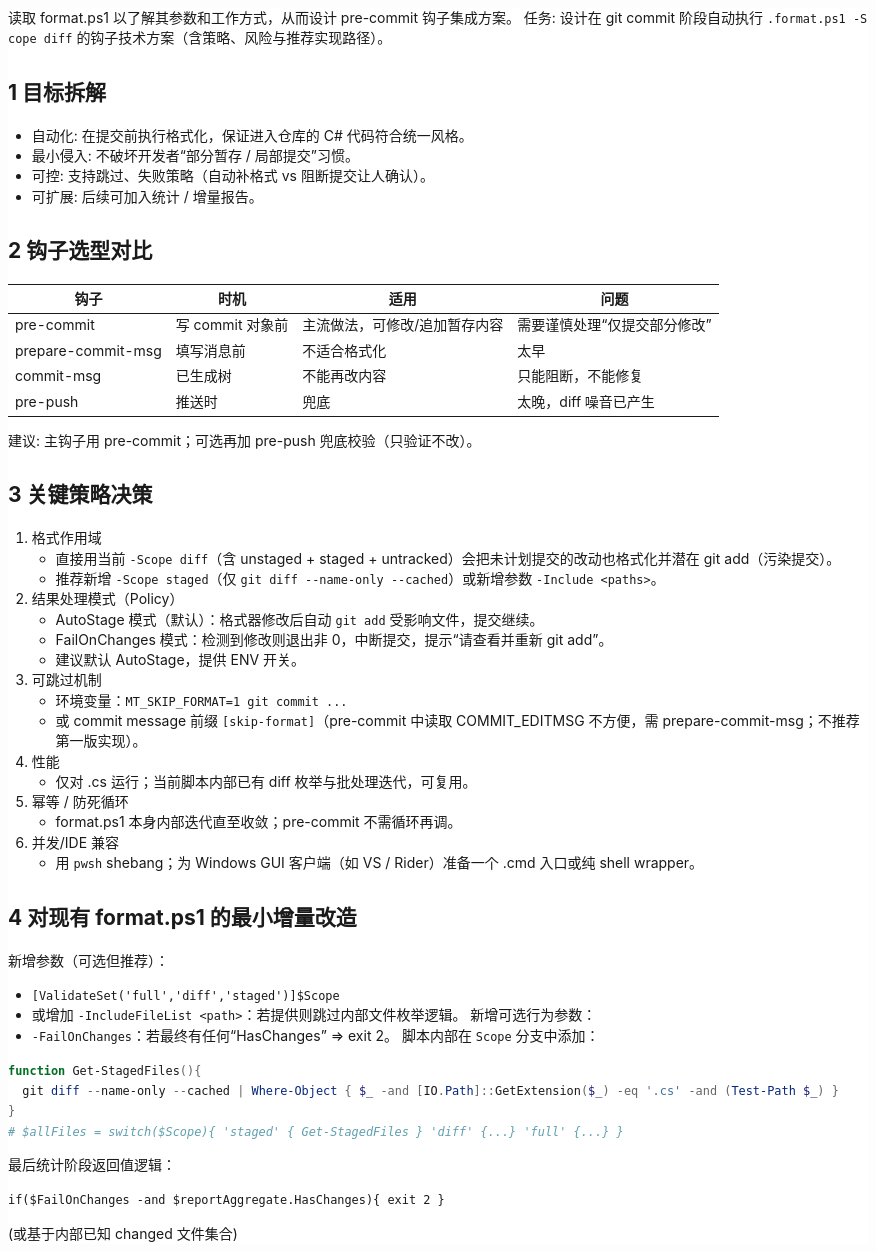 读取 format.ps1 以了解其参数和工作方式，从而设计 pre-commit 钩子集成方案。 任务: 设计在 git commit 阶段自动执行 `.format.ps1 -Scope diff` 的钩子技术方案（含策略、风险与推荐实现路径）。

## 1 目标拆解
- 自动化: 在提交前执行格式化，保证进入仓库的 C# 代码符合统一风格。
- 最小侵入: 不破坏开发者“部分暂存 / 局部提交”习惯。
- 可控: 支持跳过、失败策略（自动补格式 vs 阻断提交让人确认）。
- 可扩展: 后续可加入统计 / 增量报告。

## 2 钩子选型对比
| 钩子 | 时机 | 适用 | 问题 |
|------|------|------|------|
| pre-commit | 写 commit 对象前 | 主流做法，可修改/追加暂存内容 | 需要谨慎处理“仅提交部分修改” |
| prepare-commit-msg | 填写消息前 | 不适合格式化 | 太早 |
| commit-msg | 已生成树 | 不能再改内容 | 只能阻断，不能修复 |
| pre-push | 推送时 | 兜底 | 太晚，diff 噪音已产生 |
建议: 主钩子用 pre-commit；可选再加 pre-push 兜底校验（只验证不改）。

## 3 关键策略决策
1. 格式作用域
   - 直接用当前 `-Scope diff`（含 unstaged + staged + untracked）会把未计划提交的改动也格式化并潜在 git add（污染提交）。
   - 推荐新增 `-Scope staged`（仅 `git diff --name-only --cached`）或新增参数 `-Include <paths>`。
2. 结果处理模式（Policy）
   - AutoStage 模式（默认）：格式器修改后自动 `git add` 受影响文件，提交继续。
   - FailOnChanges 模式：检测到修改则退出非 0，中断提交，提示“请查看并重新 git add”。
   - 建议默认 AutoStage，提供 ENV 开关。
3. 可跳过机制
   - 环境变量：`MT_SKIP_FORMAT=1 git commit ...`
   - 或 commit message 前缀 `[skip-format]`（pre-commit 中读取 COMMIT_EDITMSG 不方便，需 prepare-commit-msg；不推荐第一版实现）。
4. 性能
   - 仅对 .cs 运行；当前脚本内部已有 diff 枚举与批处理迭代，可复用。
5. 幂等 / 防死循环
   - format.ps1 本身内部迭代直至收敛；pre-commit 不需循环再调。
6. 并发/IDE 兼容
   - 用 `pwsh` shebang；为 Windows GUI 客户端（如 VS / Rider）准备一个 .cmd 入口或纯 shell wrapper。

## 4 对现有 format.ps1 的最小增量改造
新增参数（可选但推荐）：
- `[ValidateSet('full','diff','staged')]$Scope`
- 或增加 `-IncludeFileList <path>`：若提供则跳过内部文件枚举逻辑。
新增可选行为参数：
- `-FailOnChanges`：若最终有任何“HasChanges” => exit 2。
脚本内部在 `Scope` 分支中添加：
```powershell
function Get-StagedFiles(){
  git diff --name-only --cached | Where-Object { $_ -and [IO.Path]::GetExtension($_) -eq '.cs' -and (Test-Path $_) }
}
# $allFiles = switch($Scope){ 'staged' { Get-StagedFiles } 'diff' {...} 'full' {...} }
```
最后统计阶段返回值逻辑：
```
if($FailOnChanges -and $reportAggregate.HasChanges){ exit 2 }
```
(或基于内部已知 changed 文件集合)
